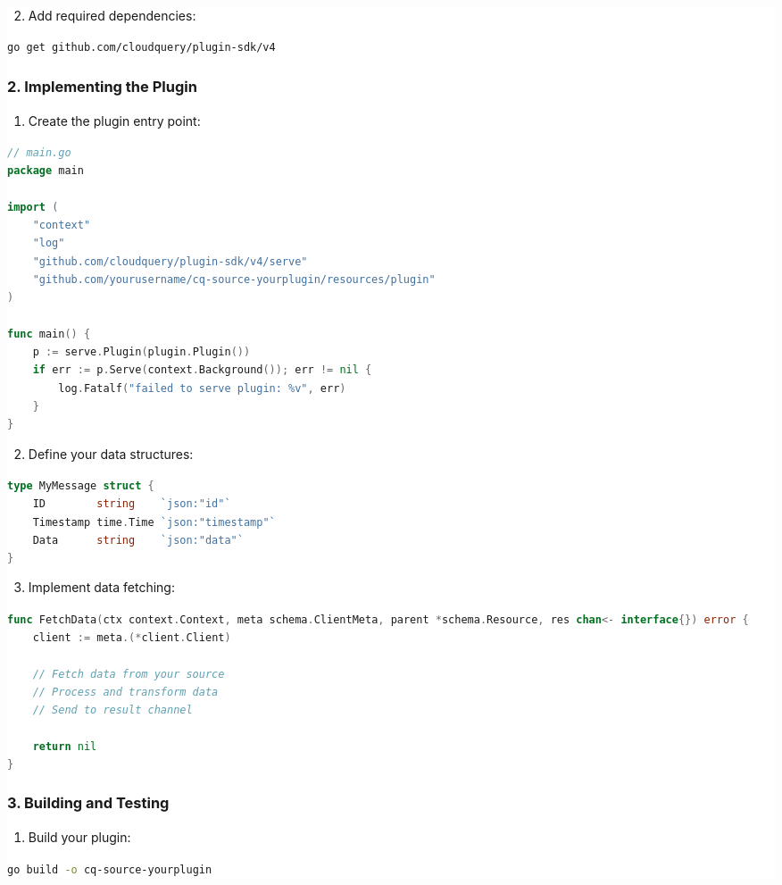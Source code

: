 2. Add required dependencies:
```bash
go get github.com/cloudquery/plugin-sdk/v4
```

### 2. Implementing the Plugin

1. Create the plugin entry point:
```go
// main.go
package main

import (
    "context"
    "log"
    "github.com/cloudquery/plugin-sdk/v4/serve"
    "github.com/yourusername/cq-source-yourplugin/resources/plugin"
)

func main() {
    p := serve.Plugin(plugin.Plugin())
    if err := p.Serve(context.Background()); err != nil {
        log.Fatalf("failed to serve plugin: %v", err)
    }
}
```

2. Define your data structures:
```go
type MyMessage struct {
    ID        string    `json:"id"`
    Timestamp time.Time `json:"timestamp"`
    Data      string    `json:"data"`
}
```

3. Implement data fetching:
```go
func FetchData(ctx context.Context, meta schema.ClientMeta, parent *schema.Resource, res chan<- interface{}) error {
    client := meta.(*client.Client)
    
    // Fetch data from your source
    // Process and transform data
    // Send to result channel
    
    return nil
}
```

### 3. Building and Testing

1. Build your plugin:
```bash
go build -o cq-source-yourplugin
```
